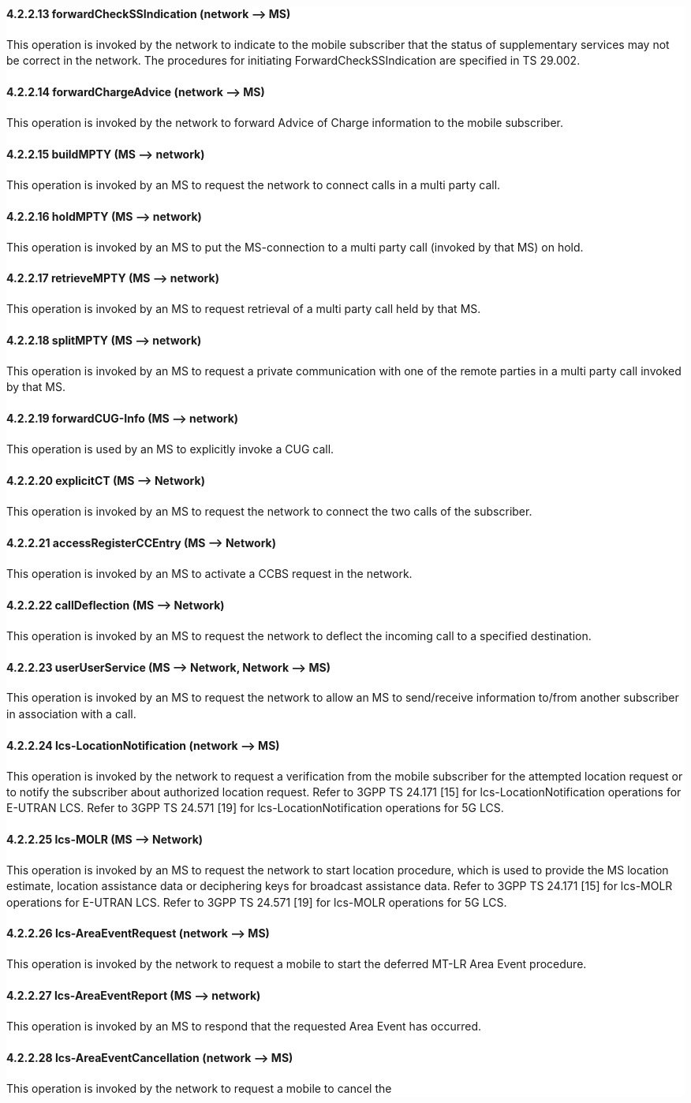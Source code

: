#### 4.2.2.13 forwardCheckSSIndication (network --> MS)
This operation is invoked by the network to indicate to the mobile subscriber
that the status of supplementary services may not be correct in the network.
The procedures for initiating ForwardCheckSSIndication are specified in TS
29.002.
#### 4.2.2.14 forwardChargeAdvice (network --> MS)
This operation is invoked by the network to forward Advice of Charge
information to the mobile subscriber.
#### 4.2.2.15 buildMPTY (MS --> network)
This operation is invoked by an MS to request the network to connect calls in
a multi party call.
#### 4.2.2.16 holdMPTY (MS --> network)
This operation is invoked by an MS to put the MS-connection to a multi party
call (invoked by that MS) on hold.
#### 4.2.2.17 retrieveMPTY (MS --> network)
This operation is invoked by an MS to request retrieval of a multi party call
held by that MS.
#### 4.2.2.18 splitMPTY (MS --> network)
This operation is invoked by an MS to request a private communication with one
of the remote parties in a multi party call invoked by that MS.
#### 4.2.2.19 forwardCUG-Info (MS --> network)
This operation is used by an MS to explicitly invoke a CUG call.
#### 4.2.2.20 explicitCT (MS --> Network)
This operation is invoked by an MS to request the network to connect the two
calls of the subscriber.
#### 4.2.2.21 accessRegisterCCEntry (MS --> Network)
This operation is invoked by an MS to activate a CCBS request in the network.
#### 4.2.2.22 callDeflection (MS --> Network)
This operation is invoked by an MS to request the network to deflect the
incoming call to a specified destination.
#### 4.2.2.23 userUserService (MS --> Network, Network --> MS)
This operation is invoked by an MS to request the network to allow an MS to
send/receive information to/from another subscriber in association with a
call.
#### 4.2.2.24 lcs-LocationNotification (network --> MS)
This operation is invoked by the network to request a verification from the
mobile subscriber for the attempted location request or to notify the
subscriber about authorized location request.
Refer to 3GPP TS 24.171 [15] for lcs-LocationNotification operations for
E-UTRAN LCS.
Refer to 3GPP TS 24.571 [19] for lcs-LocationNotification operations for 5G
LCS.
#### 4.2.2.25 lcs-MOLR (MS --> Network)
This operation is invoked by an MS to request the network to start location
procedure, which is used to provide the MS location estimate, location
assistance data or deciphering keys for broadcast assistance data.
Refer to 3GPP TS 24.171 [15] for lcs-MOLR operations for E-UTRAN LCS.
Refer to 3GPP TS 24.571 [19] for lcs-MOLR operations for 5G LCS.
#### 4.2.2.26 lcs-AreaEventRequest (network --> MS)
This operation is invoked by the network to request a mobile to start the
deferred MT-LR Area Event procedure.
#### 4.2.2.27 lcs-AreaEventReport (MS --> network)
This operation is invoked by an MS to respond that the requested Area Event
has occurred.
#### 4.2.2.28 lcs-AreaEventCancellation (network --> MS)
This operation is invoked by the network to request a mobile to cancel the